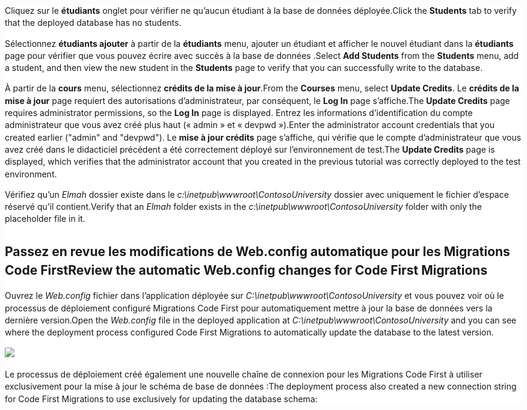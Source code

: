 <span data-ttu-id="77ec1-316">Cliquez sur le **étudiants** onglet pour vérifier ne qu’aucun étudiant à la base de données déployée.</span><span class="sxs-lookup"><span data-stu-id="77ec1-316">Click the **Students** tab to verify that the deployed database has no students.</span></span>

<span data-ttu-id="77ec1-317">Sélectionnez **étudiants ajouter** à partir de la **étudiants** menu, ajouter un étudiant et afficher le nouvel étudiant dans la **étudiants** page pour vérifier que vous pouvez écrire avec succès à la base de données .</span><span class="sxs-lookup"><span data-stu-id="77ec1-317">Select **Add Students** from the **Students** menu, add a student, and then view the new student in the **Students** page to verify that you can successfully write to the database.</span></span>

<span data-ttu-id="77ec1-318">À partir de la **cours** menu, sélectionnez **crédits de la mise à jour**.</span><span class="sxs-lookup"><span data-stu-id="77ec1-318">From the **Courses** menu, select **Update Credits**.</span></span> <span data-ttu-id="77ec1-319">Le **crédits de la mise à jour** page requiert des autorisations d’administrateur, par conséquent, le **Log In** page s’affiche.</span><span class="sxs-lookup"><span data-stu-id="77ec1-319">The **Update Credits** page requires administrator permissions, so the **Log In** page is displayed.</span></span> <span data-ttu-id="77ec1-320">Entrez les informations d’identification du compte administrateur que vous avez créé plus haut (« admin » et « devpwd »).</span><span class="sxs-lookup"><span data-stu-id="77ec1-320">Enter the administrator account credentials that you created earlier ("admin" and "devpwd").</span></span> <span data-ttu-id="77ec1-321">Le **mise à jour crédits** page s’affiche, qui vérifie que le compte d’administrateur que vous avez créé dans le didacticiel précédent a été correctement déployé sur l’environnement de test.</span><span class="sxs-lookup"><span data-stu-id="77ec1-321">The **Update Credits** page is displayed, which verifies that the administrator account that you created in the previous tutorial was correctly deployed to the test environment.</span></span>

<span data-ttu-id="77ec1-322">Vérifiez qu’un *Elmah* dossier existe dans le *c:\inetpub\wwwroot\ContosoUniversity* dossier avec uniquement le fichier d’espace réservé qu’il contient.</span><span class="sxs-lookup"><span data-stu-id="77ec1-322">Verify that an *Elmah* folder exists in the *c:\inetpub\wwwroot\ContosoUniversity* folder with only the placeholder file in it.</span></span>

<a id="reviewingmigrations"></a>

## <a name="review-the-automatic-webconfig-changes-for-code-first-migrations"></a><span data-ttu-id="77ec1-323">Passez en revue les modifications de Web.config automatique pour les Migrations Code First</span><span class="sxs-lookup"><span data-stu-id="77ec1-323">Review the automatic Web.config changes for Code First Migrations</span></span>

<span data-ttu-id="77ec1-324">Ouvrez le *Web.config* fichier dans l’application déployée sur *C:\inetpub\wwwroot\ContosoUniversity* et vous pouvez voir où le processus de déploiement configuré Migrations Code First pour automatiquement mettre à jour la base de données vers la dernière version.</span><span class="sxs-lookup"><span data-stu-id="77ec1-324">Open the *Web.config* file in the deployed application at *C:\inetpub\wwwroot\ContosoUniversity* and you can see where the deployment process configured Code First Migrations to automatically update the database to the latest version.</span></span>

![](deploying-to-iis/_static/image21.png)

<span data-ttu-id="77ec1-325">Le processus de déploiement créé également une nouvelle chaîne de connexion pour les Migrations Code First à utiliser exclusivement pour la mise à jour le schéma de base de données :</span><span class="sxs-lookup"><span data-stu-id="77ec1-325">The deployment process also created a new connection string for Code First Migrations to use exclusively for updating the database schema:</span></span>
